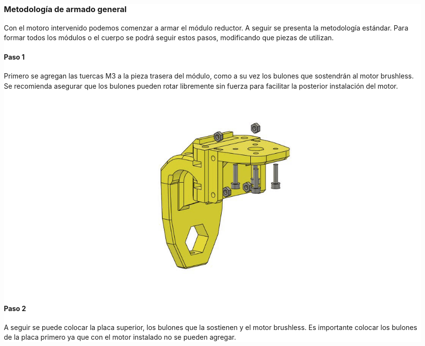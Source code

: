 ### Metodología de armado general

Con el motoro intervenido podemos comenzar a armar el módulo reductor. A seguir se presenta la metodología estándar. Para formar todos los módulos o el cuerpo se podrá seguir estos pasos, modificando que piezas de utilizan. 

#### Paso 1

Primero se agregan las tuercas M3 a la pieza trasera del módulo, como a su vez los bulones que sostendrán al motor brushless. Se recomienda asegurar que los bulones pueden rotar libremente sin fuerza para facilitar la posterior instalación del motor.

<p align="center">
  <img src="imagenes/vid1.gif" width="400"/>
</p>

#### Paso 2

A seguir se puede colocar la placa superior, los bulones que la sostienen y el motor brushless. Es importante colocar los bulones de la placa primero ya que con el motor instalado no se pueden agregar.

<p align="center">